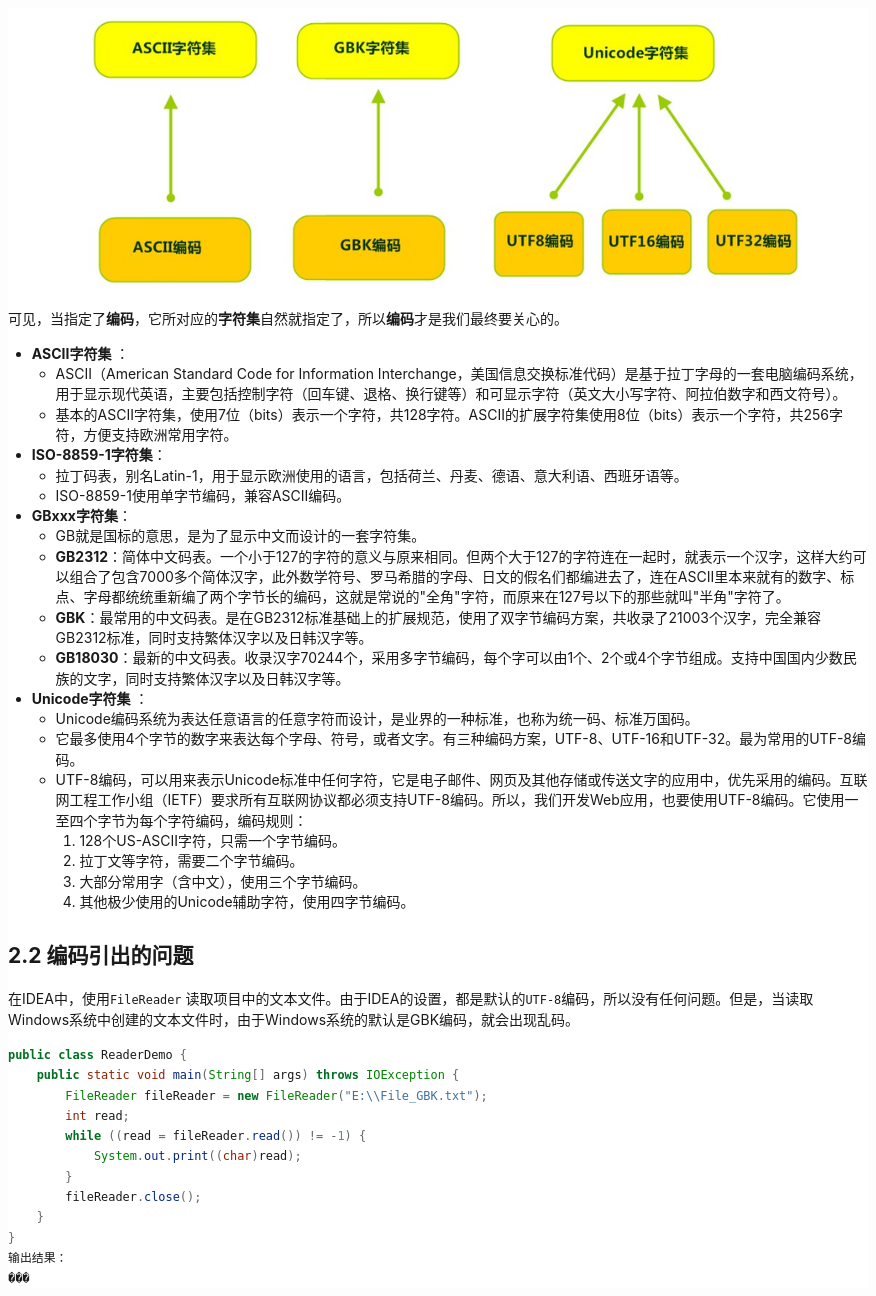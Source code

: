 ![24-charset](./imgs/24-charset.jpg)

可见，当指定了**编码**，它所对应的**字符集**自然就指定了，所以**编码**才是我们最终要关心的。

* **ASCII字符集** ：
  * ASCII（American Standard Code for Information Interchange，美国信息交换标准代码）是基于拉丁字母的一套电脑编码系统，用于显示现代英语，主要包括控制字符（回车键、退格、换行键等）和可显示字符（英文大小写字符、阿拉伯数字和西文符号）。
  * 基本的ASCII字符集，使用7位（bits）表示一个字符，共128字符。ASCII的扩展字符集使用8位（bits）表示一个字符，共256字符，方便支持欧洲常用字符。
* **ISO-8859-1字符集**：
  * 拉丁码表，别名Latin-1，用于显示欧洲使用的语言，包括荷兰、丹麦、德语、意大利语、西班牙语等。
  * ISO-8859-1使用单字节编码，兼容ASCII编码。
* **GBxxx字符集**：
  * GB就是国标的意思，是为了显示中文而设计的一套字符集。
  * **GB2312**：简体中文码表。一个小于127的字符的意义与原来相同。但两个大于127的字符连在一起时，就表示一个汉字，这样大约可以组合了包含7000多个简体汉字，此外数学符号、罗马希腊的字母、日文的假名们都编进去了，连在ASCII里本来就有的数字、标点、字母都统统重新编了两个字节长的编码，这就是常说的"全角"字符，而原来在127号以下的那些就叫"半角"字符了。
  * **GBK**：最常用的中文码表。是在GB2312标准基础上的扩展规范，使用了双字节编码方案，共收录了21003个汉字，完全兼容GB2312标准，同时支持繁体汉字以及日韩汉字等。
  * **GB18030**：最新的中文码表。收录汉字70244个，采用多字节编码，每个字可以由1个、2个或4个字节组成。支持中国国内少数民族的文字，同时支持繁体汉字以及日韩汉字等。
* **Unicode字符集** ：
  * Unicode编码系统为表达任意语言的任意字符而设计，是业界的一种标准，也称为统一码、标准万国码。
  * 它最多使用4个字节的数字来表达每个字母、符号，或者文字。有三种编码方案，UTF-8、UTF-16和UTF-32。最为常用的UTF-8编码。
  * UTF-8编码，可以用来表示Unicode标准中任何字符，它是电子邮件、网页及其他存储或传送文字的应用中，优先采用的编码。互联网工程工作小组（IETF）要求所有互联网协议都必须支持UTF-8编码。所以，我们开发Web应用，也要使用UTF-8编码。它使用一至四个字节为每个字符编码，编码规则：
    1. 128个US-ASCII字符，只需一个字节编码。
    2. 拉丁文等字符，需要二个字节编码。 
    3. 大部分常用字（含中文），使用三个字节编码。
    4. 其他极少使用的Unicode辅助字符，使用四字节编码。

## 2.2 编码引出的问题

在IDEA中，使用`FileReader` 读取项目中的文本文件。由于IDEA的设置，都是默认的`UTF-8`编码，所以没有任何问题。但是，当读取Windows系统中创建的文本文件时，由于Windows系统的默认是GBK编码，就会出现乱码。

```java
public class ReaderDemo {
    public static void main(String[] args) throws IOException {
        FileReader fileReader = new FileReader("E:\\File_GBK.txt");
        int read;
        while ((read = fileReader.read()) != -1) {
            System.out.print((char)read);
        }
        fileReader.close();
    }
}
输出结果：
���
```
